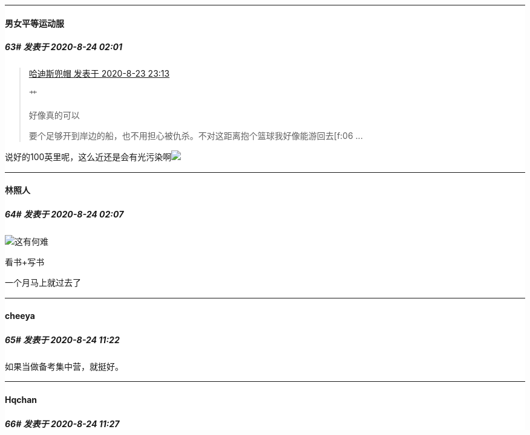 





-----

####  男女平等运动服  
##### 63#       发表于 2020-8-24 02:01



<blockquote><a href="httphttps://bbs.saraba1st.com/2b/forum.php?mod=redirect&amp;goto=findpost&amp;pid=48529328&amp;ptid=1956203" target="_blank">哈迪斯兜帽 发表于 2020-8-23 23:13</a>

艹

好像真的可以

要个足够开到岸边的船，也不用担心被仇杀。不对这距离抱个篮球我好像能游回去[f:06 ...</blockquote>
说好的100英里呢，这么近还是会有光污染啊<img src="https://static.saraba1st.com/image/smiley/face2017/068.png" referrerpolicy="no-referrer">







-----

####  林照人  
##### 64#       发表于 2020-8-24 02:07



<img src="https://static.saraba1st.com/image/smiley/face2017/067.png" referrerpolicy="no-referrer">这有何难

看书+写书

一个月马上就过去了







-----

####  cheeya  
##### 65#       发表于 2020-8-24 11:22




如果当做备考集中营，就挺好。







-----

####  Hqchan  
##### 66#       发表于 2020-8-24 11:27
